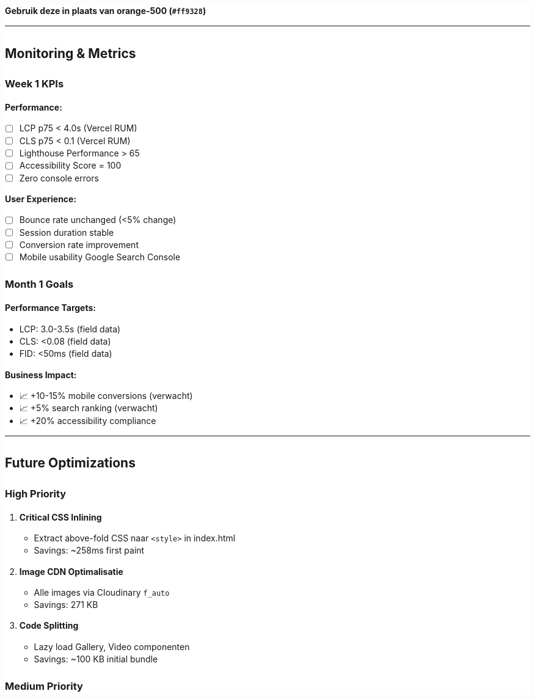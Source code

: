 **Gebruik deze in plaats van orange-500 (`#ff9328`)**

---

## Monitoring & Metrics

### Week 1 KPIs

**Performance:**
- [ ] LCP p75 < 4.0s (Vercel RUM)
- [ ] CLS p75 < 0.1 (Vercel RUM)
- [ ] Lighthouse Performance > 65
- [ ] Accessibility Score = 100
- [ ] Zero console errors

**User Experience:**
- [ ] Bounce rate unchanged (<5% change)
- [ ] Session duration stable
- [ ] Conversion rate improvement
- [ ] Mobile usability Google Search Console

### Month 1 Goals

**Performance Targets:**
- LCP: 3.0-3.5s (field data)
- CLS: <0.08 (field data)
- FID: <50ms (field data)

**Business Impact:**
- 📈 +10-15% mobile conversions (verwacht)
- 📈 +5% search ranking (verwacht)
- 📈 +20% accessibility compliance

---

## Future Optimizations

### High Priority

1. **Critical CSS Inlining**
   - Extract above-fold CSS naar `<style>` in index.html
   - Savings: ~258ms first paint

2. **Image CDN Optimalisatie**
   - Alle images via Cloudinary `f_auto`
   - Savings: 271 KB

3. **Code Splitting**
   - Lazy load Gallery, Video componenten
   - Savings: ~100 KB initial bundle

### Medium Priority
